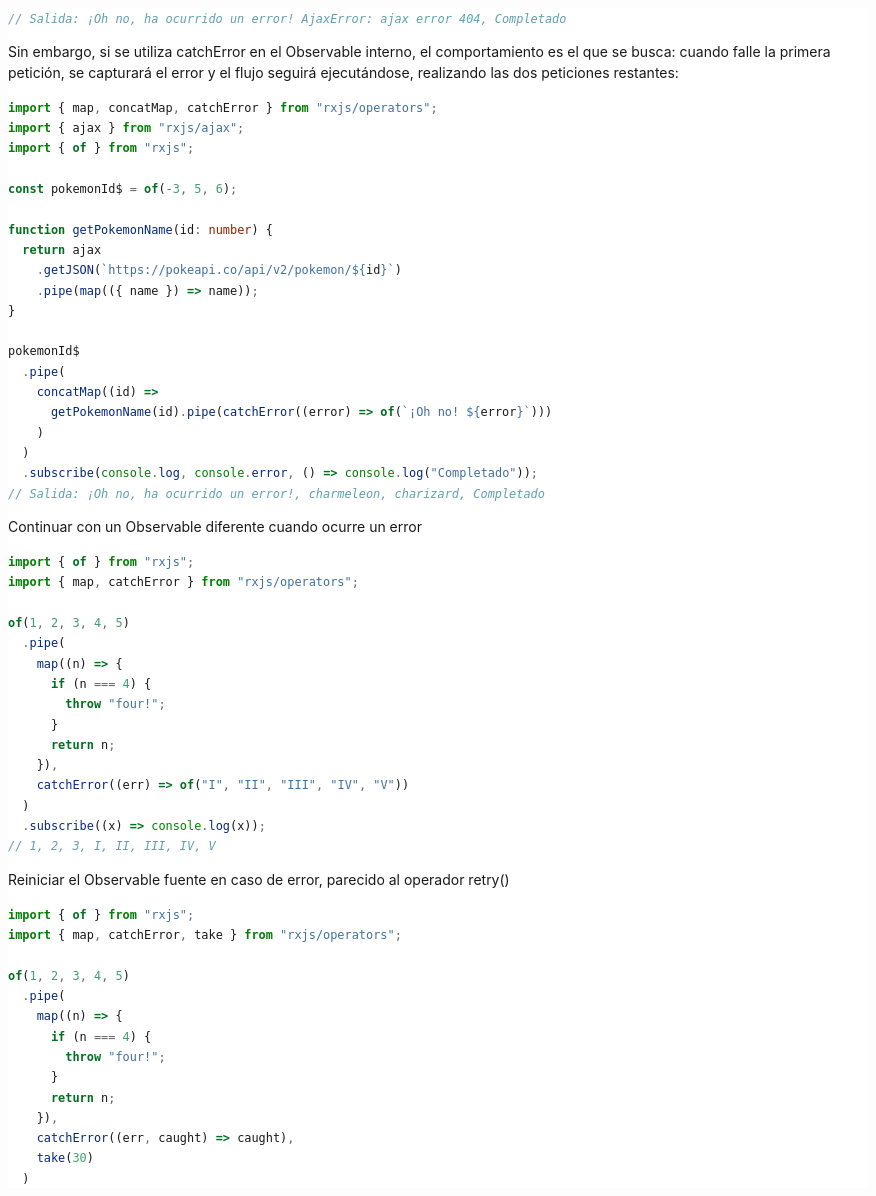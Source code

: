 ```ts
// Salida: ¡Oh no, ha ocurrido un error! AjaxError: ajax error 404, Completado
```

Sin embargo, si se utiliza catchError en el Observable interno, el comportamiento es el que se busca: cuando falle la primera petición, se capturará el error y el flujo seguirá ejecutándose, realizando las dos peticiones restantes:

```ts
import { map, concatMap, catchError } from "rxjs/operators";
import { ajax } from "rxjs/ajax";
import { of } from "rxjs";

const pokemonId$ = of(-3, 5, 6);

function getPokemonName(id: number) {
  return ajax
    .getJSON(`https://pokeapi.co/api/v2/pokemon/${id}`)
    .pipe(map(({ name }) => name));
}

pokemonId$
  .pipe(
    concatMap((id) =>
      getPokemonName(id).pipe(catchError((error) => of(`¡Oh no! ${error}`)))
    )
  )
  .subscribe(console.log, console.error, () => console.log("Completado"));
// Salida: ¡Oh no, ha ocurrido un error!, charmeleon, charizard, Completado
```

Continuar con un Observable diferente cuando ocurre un error

```ts
import { of } from "rxjs";
import { map, catchError } from "rxjs/operators";

of(1, 2, 3, 4, 5)
  .pipe(
    map((n) => {
      if (n === 4) {
        throw "four!";
      }
      return n;
    }),
    catchError((err) => of("I", "II", "III", "IV", "V"))
  )
  .subscribe((x) => console.log(x));
// 1, 2, 3, I, II, III, IV, V
```

Reiniciar el Observable fuente en caso de error, parecido al operador retry()

```ts
import { of } from "rxjs";
import { map, catchError, take } from "rxjs/operators";

of(1, 2, 3, 4, 5)
  .pipe(
    map((n) => {
      if (n === 4) {
        throw "four!";
      }
      return n;
    }),
    catchError((err, caught) => caught),
    take(30)
  )
```